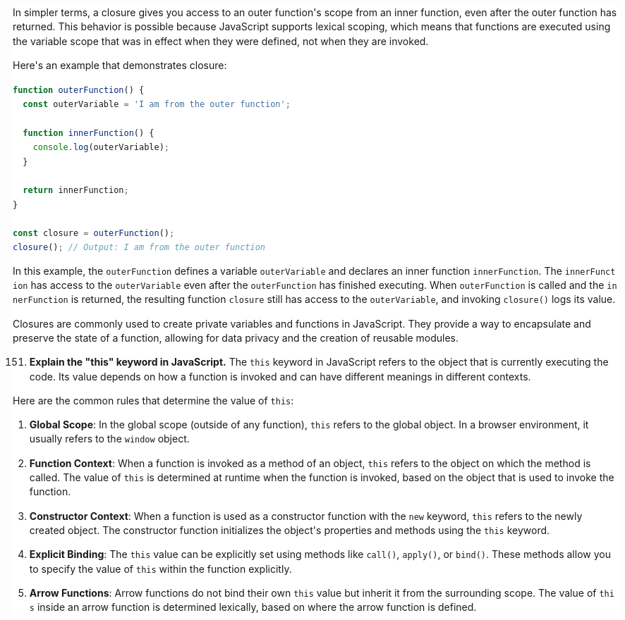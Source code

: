 In simpler terms, a closure gives you access to an outer function's scope from an inner function, even after the outer function has returned. This behavior is possible because JavaScript supports lexical scoping, which means that functions are executed using the variable scope that was in effect when they were defined, not when they are invoked.

Here's an example that demonstrates closure:

```javascript
function outerFunction() {
  const outerVariable = 'I am from the outer function';

  function innerFunction() {
    console.log(outerVariable);
  }

  return innerFunction;
}

const closure = outerFunction();
closure(); // Output: I am from the outer function
```

In this example, the `outerFunction` defines a variable `outerVariable` and declares an inner function `innerFunction`. The `innerFunction` has access to the `outerVariable` even after the `outerFunction` has finished executing. When `outerFunction` is called and the `innerFunction` is returned, the resulting function `closure` still has access to the `outerVariable`, and invoking `closure()` logs its value.

Closures are commonly used to create private variables and functions in JavaScript. They provide a way to encapsulate and preserve the state of a function, allowing for data privacy and the creation of reusable modules.

151. **Explain the "this" keyword in JavaScript.**
The `this` keyword in JavaScript refers to the object that is currently executing the code. Its value depends on how a function is invoked and can have different meanings in different contexts.

Here are the common rules that determine the value of `this`:

1. **Global Scope**: In the global scope (outside of any function), `this` refers to the global object. In a browser environment, it usually refers to the `window` object.

2. **Function Context**: When a function is invoked as a method of an object, `this` refers to the object on which the method is called. The value of `this` is determined at runtime when the function is invoked, based on the object that is used to invoke the function.

3. **Constructor Context**: When a function is used as a constructor function with the `new` keyword, `this` refers to the newly created object. The constructor function initializes the object's properties and methods using the `this` keyword.

4. **Explicit Binding**: The `this` value can be explicitly set using methods like `call()`, `apply()`, or `bind()`. These methods allow you to specify the value of `this` within the function explicitly.

5. **Arrow Functions**: Arrow functions do not bind their own `this` value but inherit it from the surrounding scope. The value of `this` inside an arrow function is determined lexically, based on where the arrow function is defined.
